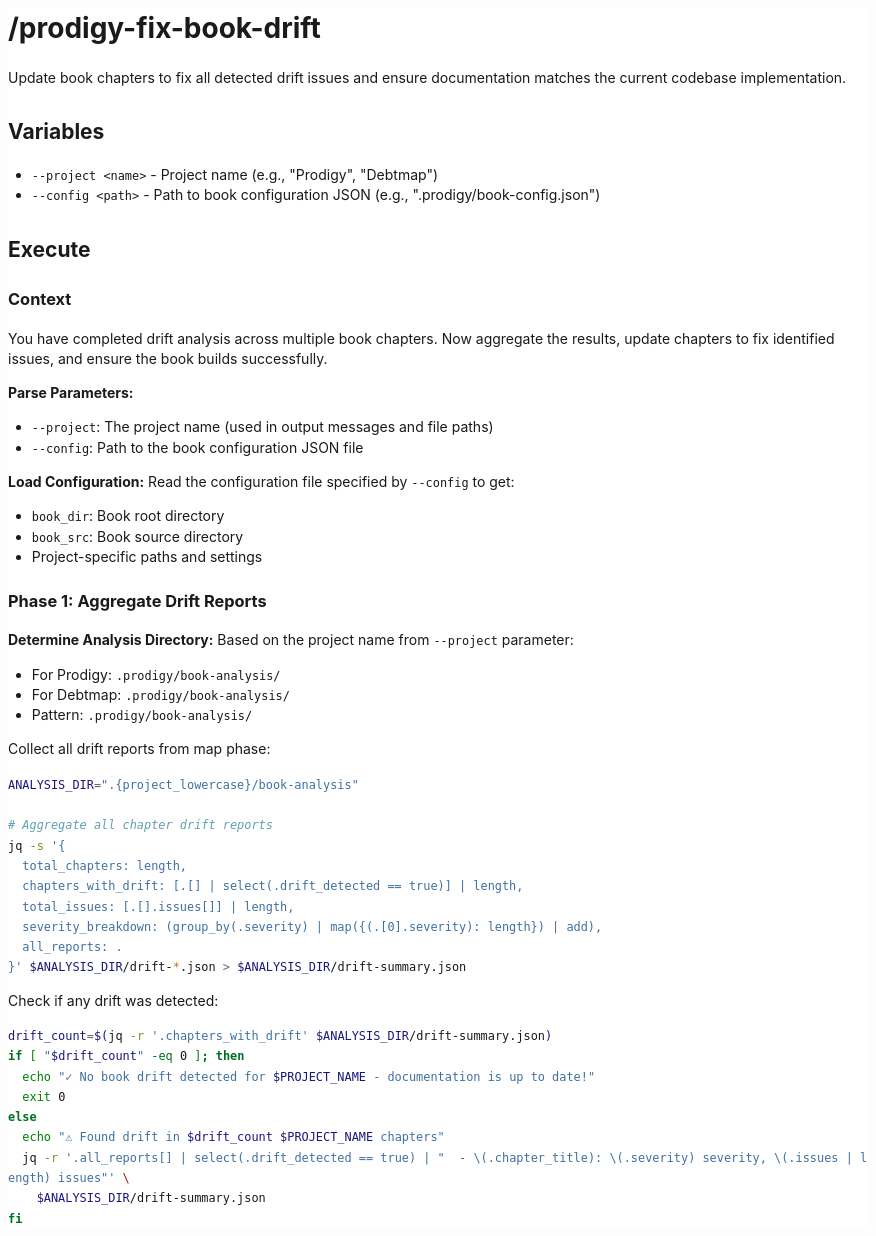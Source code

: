 # /prodigy-fix-book-drift

Update book chapters to fix all detected drift issues and ensure documentation matches the current codebase implementation.

## Variables

- `--project <name>` - Project name (e.g., "Prodigy", "Debtmap")
- `--config <path>` - Path to book configuration JSON (e.g., ".prodigy/book-config.json")

## Execute

### Context

You have completed drift analysis across multiple book chapters. Now aggregate the results, update chapters to fix identified issues, and ensure the book builds successfully.

**Parse Parameters:**
- `--project`: The project name (used in output messages and file paths)
- `--config`: Path to the book configuration JSON file

**Load Configuration:**
Read the configuration file specified by `--config` to get:
- `book_dir`: Book root directory
- `book_src`: Book source directory
- Project-specific paths and settings

### Phase 1: Aggregate Drift Reports

**Determine Analysis Directory:**
Based on the project name from `--project` parameter:
- For Prodigy: `.prodigy/book-analysis/`
- For Debtmap: `.prodigy/book-analysis/`
- Pattern: `.prodigy/book-analysis/`

Collect all drift reports from map phase:

```bash
ANALYSIS_DIR=".{project_lowercase}/book-analysis"

# Aggregate all chapter drift reports
jq -s '{
  total_chapters: length,
  chapters_with_drift: [.[] | select(.drift_detected == true)] | length,
  total_issues: [.[].issues[]] | length,
  severity_breakdown: (group_by(.severity) | map({(.[0].severity): length}) | add),
  all_reports: .
}' $ANALYSIS_DIR/drift-*.json > $ANALYSIS_DIR/drift-summary.json
```

Check if any drift was detected:
```bash
drift_count=$(jq -r '.chapters_with_drift' $ANALYSIS_DIR/drift-summary.json)
if [ "$drift_count" -eq 0 ]; then
  echo "✓ No book drift detected for $PROJECT_NAME - documentation is up to date!"
  exit 0
else
  echo "⚠ Found drift in $drift_count $PROJECT_NAME chapters"
  jq -r '.all_reports[] | select(.drift_detected == true) | "  - \(.chapter_title): \(.severity) severity, \(.issues | length) issues"' \
    $ANALYSIS_DIR/drift-summary.json
fi
```
